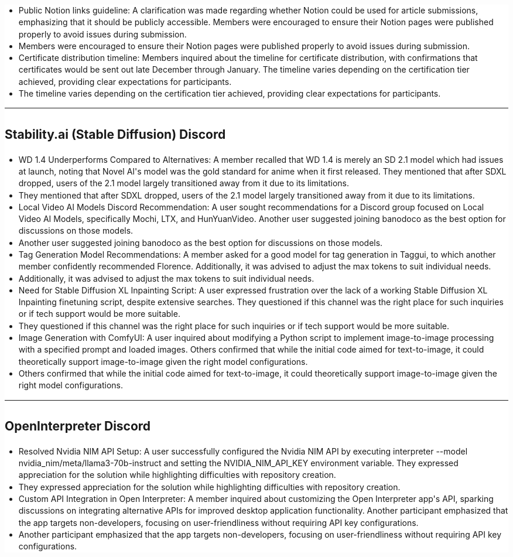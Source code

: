 * Public Notion links guideline: A clarification was made regarding whether Notion could be used for article submissions, emphasizing that it should be publicly accessible.
Members were encouraged to ensure their Notion pages were published properly to avoid issues during submission.
* Members were encouraged to ensure their Notion pages were published properly to avoid issues during submission.
* Certificate distribution timeline: Members inquired about the timeline for certificate distribution, with confirmations that certificates would be sent out late December through January.
The timeline varies depending on the certification tier achieved, providing clear expectations for participants.
* The timeline varies depending on the certification tier achieved, providing clear expectations for participants.

---

## Stability.ai (Stable Diffusion) Discord

* WD 1.4 Underperforms Compared to Alternatives: A member recalled that WD 1.4 is merely an SD 2.1 model which had issues at launch, noting that Novel AI's model was the gold standard for anime when it first released.
They mentioned that after SDXL dropped, users of the 2.1 model largely transitioned away from it due to its limitations.
* They mentioned that after SDXL dropped, users of the 2.1 model largely transitioned away from it due to its limitations.
* Local Video AI Models Discord Recommendation: A user sought recommendations for a Discord group focused on Local Video AI Models, specifically Mochi, LTX, and HunYuanVideo.
Another user suggested joining banodoco as the best option for discussions on those models.
* Another user suggested joining banodoco as the best option for discussions on those models.
* Tag Generation Model Recommendations: A member asked for a good model for tag generation in Taggui, to which another member confidently recommended Florence.
Additionally, it was advised to adjust the max tokens to suit individual needs.
* Additionally, it was advised to adjust the max tokens to suit individual needs.
* Need for Stable Diffusion XL Inpainting Script: A user expressed frustration over the lack of a working Stable Diffusion XL Inpainting finetuning script, despite extensive searches.
They questioned if this channel was the right place for such inquiries or if tech support would be more suitable.
* They questioned if this channel was the right place for such inquiries or if tech support would be more suitable.
* Image Generation with ComfyUI: A user inquired about modifying a Python script to implement image-to-image processing with a specified prompt and loaded images.
Others confirmed that while the initial code aimed for text-to-image, it could theoretically support image-to-image given the right model configurations.
* Others confirmed that while the initial code aimed for text-to-image, it could theoretically support image-to-image given the right model configurations.

---

## OpenInterpreter Discord

* Resolved Nvidia NIM API Setup: A user successfully configured the Nvidia NIM API by executing interpreter --model nvidia_nim/meta/llama3-70b-instruct and setting the NVIDIA_NIM_API_KEY environment variable.
They expressed appreciation for the solution while highlighting difficulties with repository creation.
* They expressed appreciation for the solution while highlighting difficulties with repository creation.
* Custom API Integration in Open Interpreter: A member inquired about customizing the Open Interpreter app's API, sparking discussions on integrating alternative APIs for improved desktop application functionality.
Another participant emphasized that the app targets non-developers, focusing on user-friendliness without requiring API key configurations.
* Another participant emphasized that the app targets non-developers, focusing on user-friendliness without requiring API key configurations.